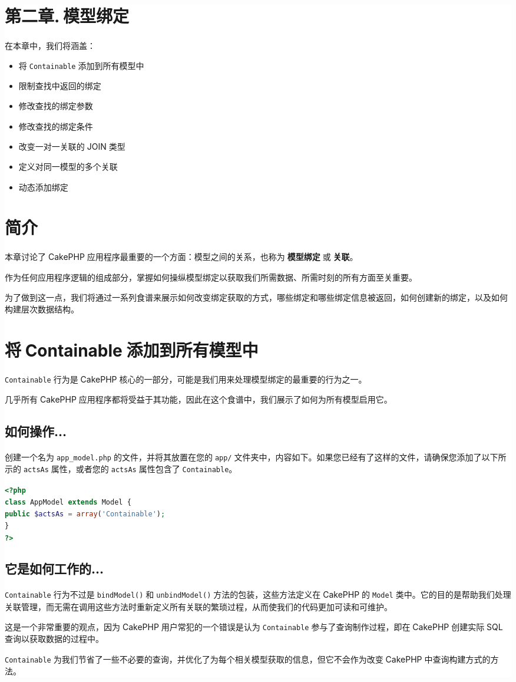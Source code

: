 # 第二章. 模型绑定

在本章中，我们将涵盖：

+   将 `Containable` 添加到所有模型中

+   限制查找中返回的绑定

+   修改查找的绑定参数

+   修改查找的绑定条件

+   改变一对一关联的 JOIN 类型

+   定义对同一模型的多个关联

+   动态添加绑定

# 简介

本章讨论了 CakePHP 应用程序最重要的一个方面：模型之间的关系，也称为 **模型绑定** 或 **关联**。

作为任何应用程序逻辑的组成部分，掌握如何操纵模型绑定以获取我们所需数据、所需时刻的所有方面至关重要。

为了做到这一点，我们将通过一系列食谱来展示如何改变绑定获取的方式，哪些绑定和哪些绑定信息被返回，如何创建新的绑定，以及如何构建层次数据结构。

# 将 Containable 添加到所有模型中

`Containable` 行为是 CakePHP 核心的一部分，可能是我们用来处理模型绑定的最重要的行为之一。

几乎所有 CakePHP 应用程序都将受益于其功能，因此在这个食谱中，我们展示了如何为所有模型启用它。

## 如何操作...

创建一个名为 `app_model.php` 的文件，并将其放置在您的 `app/` 文件夹中，内容如下。如果您已经有了这样的文件，请确保您添加了以下所示的 `actsAs` 属性，或者您的 `actsAs` 属性包含了 `Containable`。

```php
<?php
class AppModel extends Model {
public $actsAs = array('Containable');
}
?>

```

## 它是如何工作的...

`Containable` 行为不过是 `bindModel()` 和 `unbindModel()` 方法的包装，这些方法定义在 CakePHP 的 `Model` 类中。它的目的是帮助我们处理关联管理，而无需在调用这些方法时重新定义所有关联的繁琐过程，从而使我们的代码更加可读和可维护。

这是一个非常重要的观点，因为 CakePHP 用户常犯的一个错误是认为 `Containable` 参与了查询制作过程，即在 CakePHP 创建实际 SQL 查询以获取数据的过程中。

`Containable` 为我们节省了一些不必要的查询，并优化了为每个相关模型获取的信息，但它不会作为改变 CakePHP 中查询构建方式的方法。
